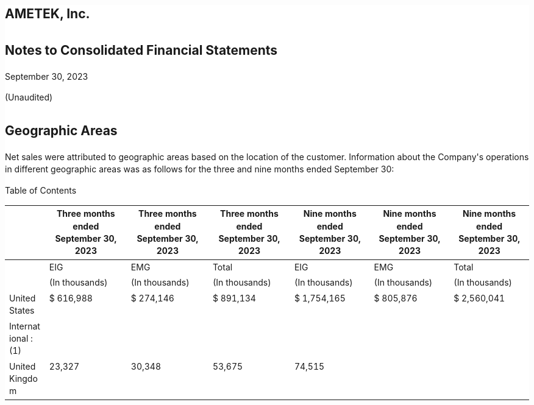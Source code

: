 <h2>AMETEK, Inc.</h2>
<h2>Notes to Consolidated Financial Statements</h2>
<p>September 30, 2023</p>
<p>(Unaudited)</p>
<h2>Geographic Areas</h2>
<p>Net sales were attributed to geographic areas based on the location of the customer. Information about the Company's operations in different geographic areas was as follows for the three and nine months ended September 30:</p>
<p>Table of Contents</p>
<table>
<thead>
<tr>
<th></th>
<th>Three months ended September 30, 2023</th>
<th>Three months ended September 30, 2023</th>
<th>Three months ended September 30, 2023</th>
<th>Nine months ended September 30, 2023</th>
<th>Nine months ended September 30, 2023</th>
<th>Nine months ended September 30, 2023</th>
</tr>
</thead>
<tbody>
<tr>
<td></td>
<td>EIG</td>
<td>EMG</td>
<td>Total</td>
<td>EIG</td>
<td>EMG</td>
<td>Total</td>
</tr>
<tr>
<td></td>
<td>(In thousands)</td>
<td>(In thousands)</td>
<td>(In thousands)</td>
<td>(In thousands)</td>
<td>(In thousands)</td>
<td>(In thousands)</td>
</tr>
<tr>
<td>United States</td>
<td>$ 616,988</td>
<td>$ 274,146</td>
<td>$ 891,134</td>
<td>$ 1,754,165</td>
<td>$ 805,876</td>
<td>$ 2,560,041</td>
</tr>
<tr>
<td>International : (1)</td>
<td></td>
<td></td>
<td></td>
<td></td>
<td></td>
<td></td>
</tr>
<tr>
<td>United Kingdom</td>
<td>23,327</td>
<td>30,348</td>
<td>53,675</td>
<td>74,515</td>